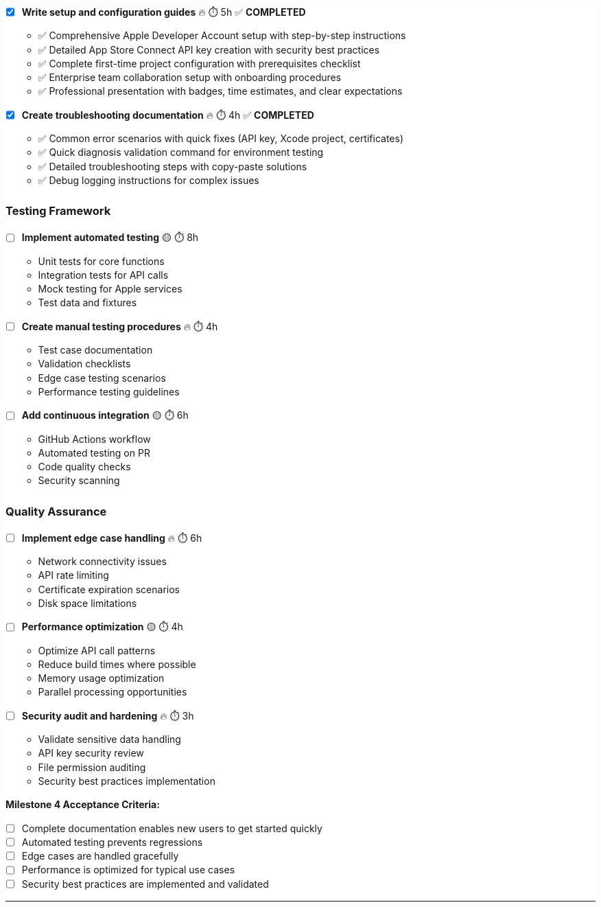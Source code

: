 - [x] **Write setup and configuration guides** 🔥 ⏱️ 5h ✅ **COMPLETED**
  - ✅ Comprehensive Apple Developer Account setup with step-by-step instructions
  - ✅ Detailed App Store Connect API key creation with security best practices
  - ✅ Complete first-time project configuration with prerequisites checklist
  - ✅ Enterprise team collaboration setup with onboarding procedures
  - ✅ Professional presentation with badges, time estimates, and clear expectations

- [x] **Create troubleshooting documentation** 🔥 ⏱️ 4h ✅ **COMPLETED** 
  - ✅ Common error scenarios with quick fixes (API key, Xcode project, certificates)
  - ✅ Quick diagnosis validation command for environment testing
  - ✅ Detailed troubleshooting steps with copy-paste solutions
  - ✅ Debug logging instructions for complex issues

### Testing Framework
- [ ] **Implement automated testing** 🟡 ⏱️ 8h
  - Unit tests for core functions
  - Integration tests for API calls
  - Mock testing for Apple services
  - Test data and fixtures

- [ ] **Create manual testing procedures** 🔥 ⏱️ 4h
  - Test case documentation
  - Validation checklists
  - Edge case testing scenarios
  - Performance testing guidelines

- [ ] **Add continuous integration** 🟡 ⏱️ 6h
  - GitHub Actions workflow
  - Automated testing on PR
  - Code quality checks
  - Security scanning

### Quality Assurance
- [ ] **Implement edge case handling** 🔥 ⏱️ 6h
  - Network connectivity issues
  - API rate limiting
  - Certificate expiration scenarios
  - Disk space limitations

- [ ] **Performance optimization** 🟡 ⏱️ 4h
  - Optimize API call patterns
  - Reduce build times where possible
  - Memory usage optimization
  - Parallel processing opportunities

- [ ] **Security audit and hardening** 🔥 ⏱️ 3h
  - Validate sensitive data handling
  - API key security review
  - File permission auditing
  - Security best practices implementation

**Milestone 4 Acceptance Criteria:**
- [ ] Complete documentation enables new users to get started quickly
- [ ] Automated testing prevents regressions
- [ ] Edge cases are handled gracefully
- [ ] Performance is optimized for typical use cases
- [ ] Security best practices are implemented and validated

---